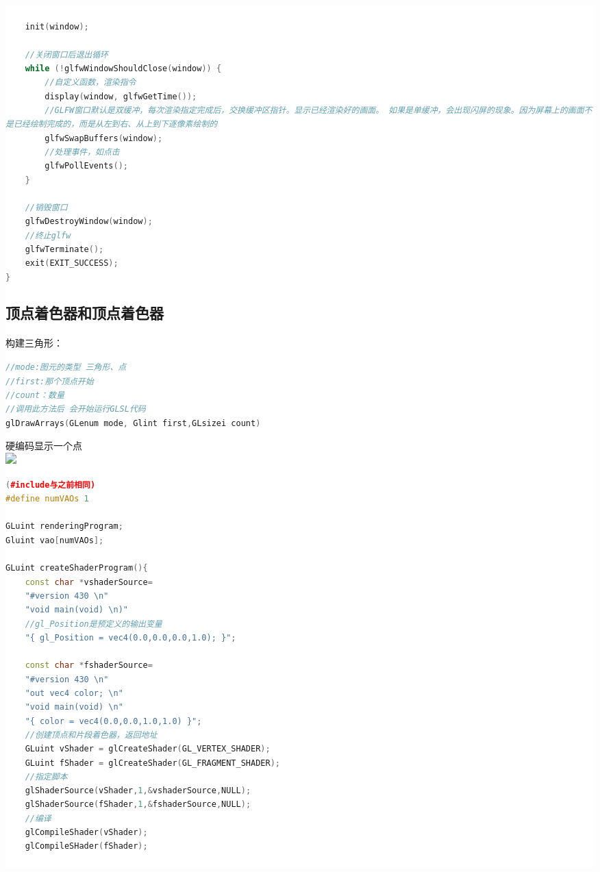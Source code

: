 ```c++
    
    init(window);

    //关闭窗口后退出循环
    while (!glfwWindowShouldClose(window)) {
        //自定义函数，渲染指令 
	    display(window, glfwGetTime()); 
        //GLFW窗口默认是双缓冲，每次渲染指定完成后，交换缓冲区指针。显示已经渲染好的画面。 如果是单缓冲，会出现闪屏的现象。因为屏幕上的画面不是已经绘制完成的，而是从左到右、从上到下逐像素绘制的
		glfwSwapBuffers(window); 
        //处理事件，如点击
		glfwPollEvents();
	}

    //销毁窗口
    glfwDestroyWindow(window);
    //终止glfw
    glfwTerminate();
    exit(EXIT_SUCCESS);
}
```

## 顶点着色器和顶点着色器
构建三角形：
```c++
//mode:图元的类型 三角形、点
//first:那个顶点开始
//count：数量
//调用此方法后 会开始运行GLSL代码
glDrawArrays(GLenum mode, Glint first,GLsizei count)
```

硬编码显示一个点  
![](https://pic.imgdb.cn/item/61d80b742ab3f51d9117a928.png)
```c++
(#include与之前相同)
#define numVAOs 1

GLuint renderingProgram;
Gluint vao[numVAOs];

GLuint createShaderProgram(){
    const char *vshaderSource=
    "#version 430 \n"
    "void main(void) \n)"
    //gl_Position是预定义的输出变量
    "{ gl_Position = vec4(0.0,0.0,0.0,1.0); }";
    
    const char *fshaderSource=
    "#version 430 \n"
    "out vec4 color; \n"
    "void main(void) \n"
    "{ color = vec4(0.0,0.0,1.0,1.0) }";
    //创建顶点和片段着色器，返回地址
    GLuint vShader = glCreateShader(GL_VERTEX_SHADER);
    GLuint fShader = glCreateShader(GL_FRAGMENT_SHADER);
    //指定脚本
    glShaderSource(vShader,1,&vshaderSource,NULL);
    glShaderSource(fShader,1,&fshaderSource,NULL);
    //编译
    glCompileShader(vShader);
    glCompileSHader(fShader);
    
```